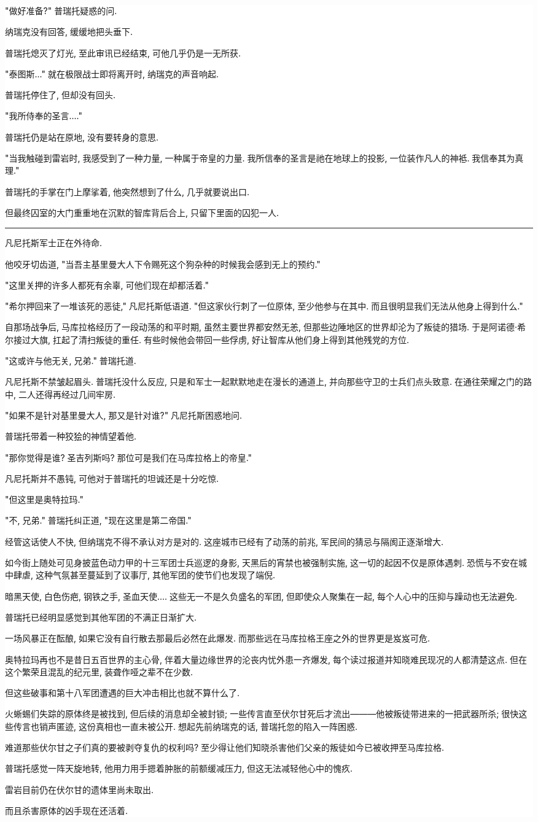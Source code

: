 "做好准备?" 普瑞托疑惑的问.

纳瑞克没有回答, 缓缓地把头垂下.

普瑞托熄灭了灯光, 至此审讯已经结束, 可他几乎仍是一无所获.

"泰图斯..." 就在极限战士即将离开时, 纳瑞克的声音响起.

普瑞托停住了, 但却没有回头.

"我所侍奉的圣言...."

普瑞托仍是站在原地, 没有要转身的意思.

"当我触碰到雷岩时, 我感受到了一种力量, 一种属于帝皇的力量. 我所信奉的圣言是祂在地球上的投影, 一位装作凡人的神袛. 我信奉其为真理."

普瑞托的手掌在门上摩挲着, 他突然想到了什么, 几乎就要说出口.

但最终囚室的大门重重地在沉默的智库背后合上, 只留下里面的囚犯一人.

--------

凡尼托斯军士正在外待命.

他咬牙切齿道, "当吾主基里曼大人下令赐死这个狗杂种的时候我会感到无上的预约."

"这里关押的许多人都死有余辜, 可他们现在却都活着."

"希尔押回来了一堆该死的恶徒," 凡尼托斯低语道. "但这家伙行刺了一位原体, 至少他参与在其中. 而且很明显我们无法从他身上得到什么."

自那场战争后, 马库拉格经历了一段动荡的和平时期, 虽然主要世界都安然无恙, 但那些边陲地区的世界却沦为了叛徒的猎场. 于是阿诺德·希尔接过大旗, 扛起了清扫叛徒的重任. 有些时候他会带回一些俘虏, 好让智库从他们身上得到其他残党的方位.

"这或许与他无关, 兄弟." 普瑞托道.

凡尼托斯不禁皱起眉头. 普瑞托没什么反应, 只是和军士一起默默地走在漫长的通道上, 并向那些守卫的士兵们点头致意. 在通往荣耀之门的路中, 二人还得再经过几间牢房.

"如果不是针对基里曼大人, 那又是针对谁?" 凡尼托斯困惑地问.

普瑞托带着一种狡狯的神情望着他.

"那你觉得是谁? 圣吉列斯吗? 那位可是我们在马库拉格上的帝皇."

凡尼托斯并不愚钝, 可他对于普瑞托的坦诚还是十分吃惊.

"但这里是奥特拉玛."

"不, 兄弟." 普瑞托纠正道, "现在这里是第二帝国."

经管这话使人不快, 但纳瑞克不得不承认对方是对的. 这座城市已经有了动荡的前兆, 军民间的猜忌与隔阂正逐渐增大.

如今街上随处可见身披蓝色动力甲的十三军团士兵巡逻的身影, 天黑后的宵禁也被强制实施, 这一切的起因不仅是原体遇刺. 恐慌与不安在城中肆虐, 这种气氛甚至蔓延到了议事厅, 其他军团的使节们也发现了端倪.

暗黑天使, 白色伤疤, 钢铁之手, 圣血天使.... 这些无一不是久负盛名的军团, 但即使众人聚集在一起, 每个人心中的压抑与躁动也无法避免.

普瑞托已经明显感觉到其他军团的不满正日渐扩大.

一场风暴正在酝酿, 如果它没有自行散去那最后必然在此爆发. 而那些远在马库拉格王座之外的世界更是岌岌可危.

奥特拉玛再也不是昔日五百世界的主心骨, 伴着大量边缘世界的沦丧内忧外患一齐爆发, 每个读过报道并知晓难民现况的人都清楚这点. 但在这个繁荣且混乱的纪元里, 装聋作哑之辈不在少数.

但这些破事和第十八军团遭遇的巨大冲击相比也就不算什么了.

火蜥蜴们失踪的原体终是被找到, 但后续的消息却全被封锁; 一些传言直至伏尔甘死后才流出———他被叛徒带进来的一把武器所杀; 很快这些传言也销声匿迹, 这份真相也一直未被公开. 想起先前纳瑞克的话, 普瑞托忽的陷入一阵困惑.

难道那些伏尔甘之子们真的要被剥夺复仇的权利吗? 至少得让他们知晓杀害他们父亲的叛徒如今已被收押至马库拉格.

普瑞托感觉一阵天旋地转, 他用力用手摁着肿胀的前额缓减压力, 但这无法减轻他心中的愧疚.

雷岩目前仍在伏尔甘的遗体里尚未取出.

而且杀害原体的凶手现在还活着.

[^1]: Titus Prayto

[^2]: Valentius

[^3]: Barthusa Narek
